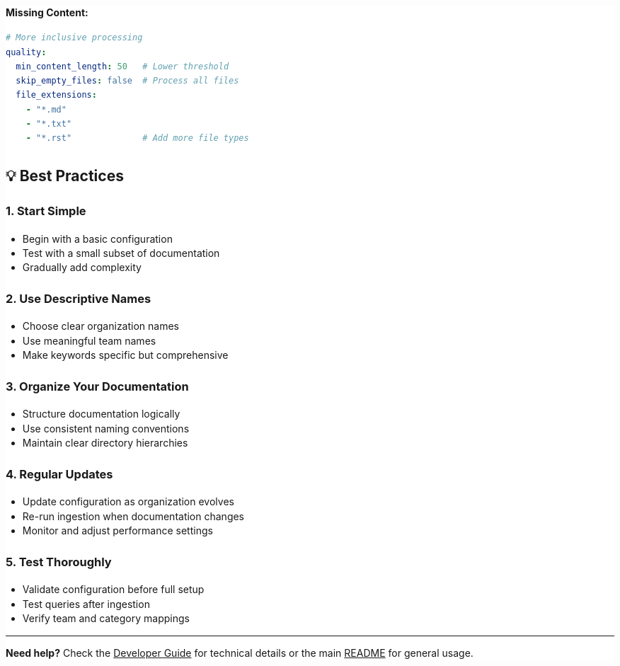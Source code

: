 **Missing Content:**
```yaml
# More inclusive processing
quality:
  min_content_length: 50   # Lower threshold
  skip_empty_files: false  # Process all files
  file_extensions:
    - "*.md"
    - "*.txt"
    - "*.rst"              # Add more file types
```

## 💡 Best Practices

### 1. Start Simple
- Begin with a basic configuration
- Test with a small subset of documentation
- Gradually add complexity

### 2. Use Descriptive Names
- Choose clear organization names
- Use meaningful team names
- Make keywords specific but comprehensive

### 3. Organize Your Documentation
- Structure documentation logically
- Use consistent naming conventions
- Maintain clear directory hierarchies

### 4. Regular Updates
- Update configuration as organization evolves
- Re-run ingestion when documentation changes
- Monitor and adjust performance settings

### 5. Test Thoroughly
- Validate configuration before full setup
- Test queries after ingestion
- Verify team and category mappings

---

**Need help?** Check the [Developer Guide](developer_guide.md) for technical details or the main [README](../README.md) for general usage.
